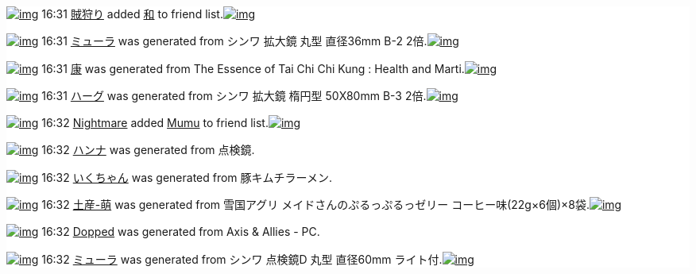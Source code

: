 [![img](http://www.deviantsart.com/6croa2.jpeg)](http://www.barcodekanojo.com/user/29494/%E8%B3%8A%E7%8B%A9%E3%82%8A) 16:31 [賊狩り](http://www.barcodekanojo.com/user/29494/%E8%B3%8A%E7%8B%A9%E3%82%8A) added [和](http://www.barcodekanojo.com/kanojo/200448/%E5%92%8C) to friend list.[![img](http://www.deviantsart.com/1hgpca8.png)](http://www.barcodekanojo.com/kanojo/200448/%E5%92%8C)

[![img](http://www.deviantsart.com/3l767kk.png)](http://www.barcodekanojo.com/kanojo/3098875/%E3%83%9F%E3%83%A5%E3%83%BC%E3%83%A9) 16:31 [ミューラ](http://www.barcodekanojo.com/kanojo/3098875/%E3%83%9F%E3%83%A5%E3%83%BC%E3%83%A9) was generated from シンワ 拡大鏡 丸型 直径36mm B-2 2倍.[![img](http://www.deviantsart.com/87dir3.jpeg)](http://www.barcodekanojo.com/product_images/barcode/5849178/1408606221/%E3%82%B7%E3%83%B3%E3%83%AF%20%E6%8B%A1%E5%A4%A7%E9%8F%A1%20%E4%B8%B8%E5%9E%8B%20%E7%9B%B4%E5%BE%8436mm%20B-2%202%E5%80%8D.jpg)

[![img](http://www.deviantsart.com/2798nsl.png)](http://www.barcodekanojo.com/kanojo/3098876/%E5%BA%B7) 16:31 [康](http://www.barcodekanojo.com/kanojo/3098876/%E5%BA%B7) was generated from The Essence of Tai Chi Chi Kung : Health and Marti.[![img](http://www.deviantsart.com/3pr9v8u.jpeg)](http://www.barcodekanojo.com/product_images/barcode/5849179/1408606226/The%20Essence%20of%20Tai%20Chi%20Chi%20Kung%20%3A%20Health%20and%20Marti.jpg)

[![img](http://www.deviantsart.com/3b2khl5.png)](http://www.barcodekanojo.com/kanojo/3098877/%E3%83%8F%E3%83%BC%E3%82%B0) 16:31 [ハーグ](http://www.barcodekanojo.com/kanojo/3098877/%E3%83%8F%E3%83%BC%E3%82%B0) was generated from シンワ 拡大鏡 楕円型 50X80mm B-3 2倍.[![img](http://www.deviantsart.com/ce2ufm.jpeg)](http://www.barcodekanojo.com/product_images/barcode/5849180/1408606262/%E3%82%B7%E3%83%B3%E3%83%AF%20%E6%8B%A1%E5%A4%A7%E9%8F%A1%20%E6%A5%95%E5%86%86%E5%9E%8B%2050X80mm%20B-3%202%E5%80%8D.jpg)

[![img](http://www.deviantsart.com/k1uom4.jpeg)](http://www.barcodekanojo.com/user/479031/Nightmare) 16:32 [Nightmare](http://www.barcodekanojo.com/user/479031/Nightmare) added [Mumu](http://www.barcodekanojo.com/kanojo/2513819/Mumu) to friend list.[![img](http://www.deviantsart.com/12dnt3f.png)](http://www.barcodekanojo.com/kanojo/2513819/Mumu)

[![img](http://www.deviantsart.com/386572d.png)](http://www.barcodekanojo.com/kanojo/3098878/%E3%83%8F%E3%83%B3%E3%83%8A) 16:32 [ハンナ](http://www.barcodekanojo.com/kanojo/3098878/%E3%83%8F%E3%83%B3%E3%83%8A) was generated from 点検鏡.

[![img](http://www.deviantsart.com/rm1n9v.png)](http://www.barcodekanojo.com/kanojo/3098879/%E3%81%84%E3%81%8F%E3%81%A1%E3%82%83%E3%82%93) 16:32 [いくちゃん](http://www.barcodekanojo.com/kanojo/3098879/%E3%81%84%E3%81%8F%E3%81%A1%E3%82%83%E3%82%93) was generated from 豚キムチラーメン.

[![img](http://www.deviantsart.com/33eqrbv.png)](http://www.barcodekanojo.com/kanojo/3098880/%E5%9C%9F%E7%94%A3-%E8%90%8C) 16:32 [土産-萌](http://www.barcodekanojo.com/kanojo/3098880/%E5%9C%9F%E7%94%A3-%E8%90%8C) was generated from 雪国アグリ メイドさんのぷるっぷるっゼリー コーヒー味(22g×6個)×8袋.[![img](http://www.deviantsart.com/2ps8f10.jpeg)](http://www.barcodekanojo.com/product_images/barcode/5849184/1408606331/%E9%9B%AA%E5%9B%BD%E3%82%A2%E3%82%B0%E3%83%AA%20%E3%83%A1%E3%82%A4%E3%83%89%E3%81%95%E3%82%93%E3%81%AE%E3%81%B7%E3%82%8B%E3%81%A3%E3%81%B7%E3%82%8B%E3%81%A3%E3%82%BC%E3%83%AA%E3%83%BC%20%E3%82%B3%E3%83%BC%E3%83%92%E3%83%BC%E5%91%B3%2822g%C3%976%E5%80%8B%29%C3%978%E8%A2%8B.jpg)

[![img](http://www.deviantsart.com/oc60v5.png)](http://www.barcodekanojo.com/kanojo/3098881/Dopped) 16:32 [Dopped](http://www.barcodekanojo.com/kanojo/3098881/Dopped) was generated from Axis &amp; Allies - PC.

[![img](http://www.deviantsart.com/cf3sp1.png)](http://www.barcodekanojo.com/kanojo/3098882/%E3%83%9F%E3%83%A5%E3%83%BC%E3%83%A9) 16:32 [ミューラ](http://www.barcodekanojo.com/kanojo/3098882/%E3%83%9F%E3%83%A5%E3%83%BC%E3%83%A9) was generated from シンワ 点検鏡D 丸型 直径60mm ライト付.[![img](http://www.deviantsart.com/3mjen3a.jpeg)](http://www.barcodekanojo.com/product_images/barcode/5849186/1408606365/%E3%82%B7%E3%83%B3%E3%83%AF%20%E7%82%B9%E6%A4%9C%E9%8F%A1D%20%E4%B8%B8%E5%9E%8B%20%E7%9B%B4%E5%BE%8460mm%20%E3%83%A9%E3%82%A4%E3%83%88%E4%BB%98.jpg)
